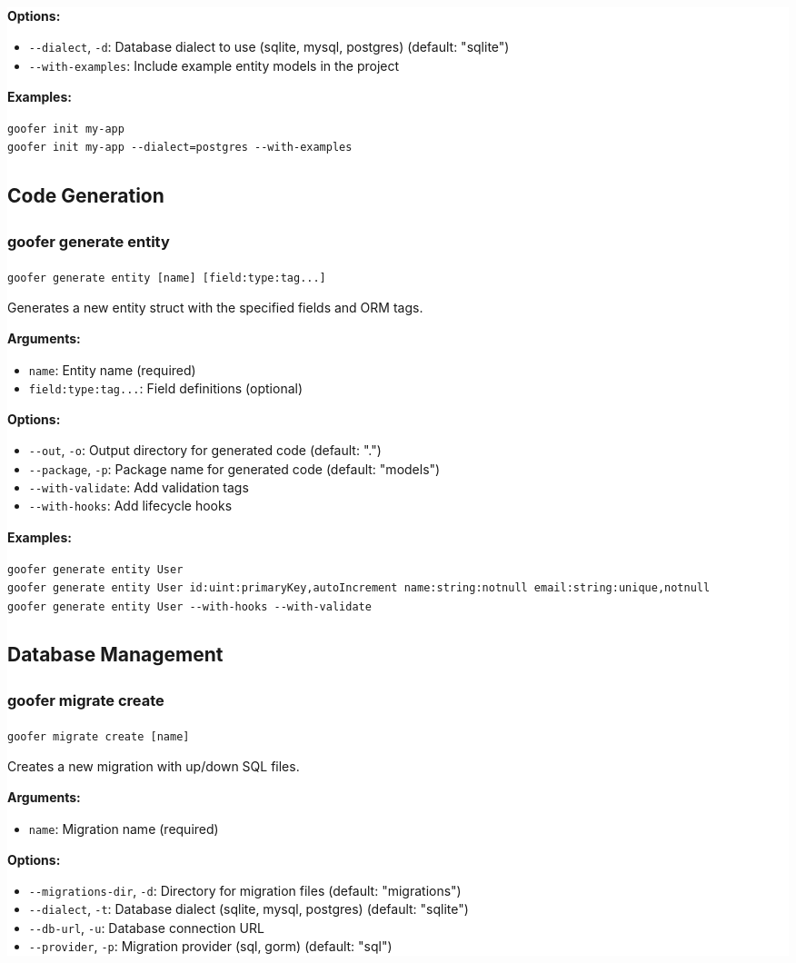 **Options:**
- `--dialect`, `-d`: Database dialect to use (sqlite, mysql, postgres) (default: "sqlite")
- `--with-examples`: Include example entity models in the project

**Examples:**
```
goofer init my-app
goofer init my-app --dialect=postgres --with-examples
```

## Code Generation

### goofer generate entity

```
goofer generate entity [name] [field:type:tag...]
```

Generates a new entity struct with the specified fields and ORM tags.

**Arguments:**
- `name`: Entity name (required)
- `field:type:tag...`: Field definitions (optional)

**Options:**
- `--out`, `-o`: Output directory for generated code (default: ".")
- `--package`, `-p`: Package name for generated code (default: "models")
- `--with-validate`: Add validation tags
- `--with-hooks`: Add lifecycle hooks

**Examples:**
```
goofer generate entity User
goofer generate entity User id:uint:primaryKey,autoIncrement name:string:notnull email:string:unique,notnull
goofer generate entity User --with-hooks --with-validate
```

## Database Management

### goofer migrate create

```
goofer migrate create [name]
```

Creates a new migration with up/down SQL files.

**Arguments:**
- `name`: Migration name (required)

**Options:**
- `--migrations-dir`, `-d`: Directory for migration files (default: "migrations")
- `--dialect`, `-t`: Database dialect (sqlite, mysql, postgres) (default: "sqlite")
- `--db-url`, `-u`: Database connection URL
- `--provider`, `-p`: Migration provider (sql, gorm) (default: "sql")
